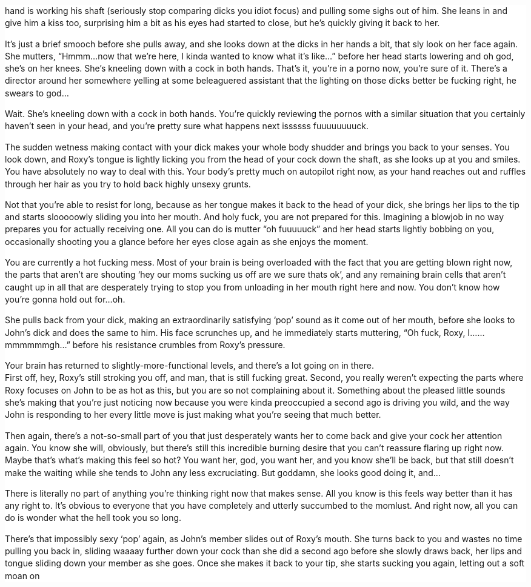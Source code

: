 hand is working his shaft (seriously stop comparing dicks you idiot 
focus) and pulling some sighs out of him.   She leans in and give him a 
kiss too, surprising him a bit as his eyes had started to close, but 
he’s quickly giving it back to her.  </p><p>It’s just a brief smooch 
before she pulls away, and she looks down at the dicks in her hands a 
bit, that sly look on her face again.  She mutters, “Hmmm…now that we’re
 here, I kinda wanted to know what it’s like…” before her head starts 
lowering and oh god, she’s on her knees.  She’s kneeling down with a 
cock in both hands.  That’s it, you’re in a porno now, you’re sure of 
it.  There’s a director around her somewhere yelling at some beleaguered
 assistant that the lighting on those dicks better be fucking right, he 
swears to god…</p><p>Wait.  She’s kneeling down with a cock in both 
hands.  You’re quickly reviewing the pornos with a similar situation 
that you certainly haven’t seen in your head, and you’re pretty sure 
what happens next issssss fuuuuuuuuck.</p><p>The sudden wetness making 
contact with your dick makes your whole body shudder and brings you back
 to your senses.  You look down, and Roxy’s tongue is lightly licking 
you from the head of your cock down the shaft, as she looks up at you 
and smiles.   You have absolutely no way to deal with this.  Your body’s
 pretty much on autopilot right now, as your hand reaches out and 
ruffles through her hair as you try to hold back highly unsexy grunts.</p><p>Not
 that you’re able to resist for long, because as her tongue makes it 
back to the head of your dick, she brings her lips to the tip and starts
 slooooowly sliding you into her mouth.  And holy fuck, you are not 
prepared for this.  Imagining a blowjob in no way prepares you for 
actually receiving one.  All you can do is mutter “oh fuuuuuck” and her 
head starts lightly bobbing on you, occasionally shooting you a glance 
before her eyes close again as she enjoys the moment.</p><p>You are 
currently a hot fucking mess.  Most of your brain is being overloaded 
with the fact that you are getting blown right now, the parts that 
aren’t are shouting ‘hey our moms sucking us off are we sure thats ok’, 
and any remaining brain cells that aren’t caught up in all that are 
desperately trying to stop you from unloading in her mouth right here 
and now.  You don’t know how you’re gonna hold out for…oh.</p><p>She 
pulls back from your dick, making an extraordinarily satisfying ‘pop’ 
sound as it come out of her mouth, before she looks to John’s dick and 
does the same to him.  His face scrunches up, and he immediately starts 
muttering, “Oh fuck, Roxy, I……mmmmmmgh…” before his resistance crumbles 
from Roxy’s pressure.</p><p>Your brain has returned to 
slightly-more-functional levels, and there’s a lot going on in there.  
First off, hey, Roxy’s still stroking you off, and man, that is still 
fucking great.  Second, you really weren’t expecting the parts where 
Roxy focuses on John to be as hot as this, but you are so not 
complaining about it.  Something about the pleased little sounds she’s 
making that you’re just noticing now because you were kinda preoccupied a
 second ago is driving you wild, and the way John is responding to her 
every little move is just making what you’re seeing that much better.</p><p>Then
 again, there’s a not-so-small part of you that just desperately wants 
her to come back and give your cock her attention again.  You know she 
will, obviously, but there’s still this incredible burning desire that 
you can’t reassure flaring up right now.  Maybe that’s what’s making 
this feel so hot?  You want her, god, you want her, and you know she’ll 
be back, but that still doesn’t make the waiting while she tends to John
 any less excruciating.  But goddamn, she looks good doing it, and…</p><p>There
 is literally no part of anything you’re thinking right now that makes 
sense.  All you know is this feels way better than it has any right to. 
 It’s obvious to everyone that you have completely and utterly succumbed
 to the momlust.  And right now, all you can do is wonder what the hell 
took you so long.</p><p>There’s that impossibly sexy ‘pop’ again, as 
John’s member slides out of Roxy’s mouth. She turns back to you and 
wastes no time pulling you back in, sliding waaaay further down your 
cock than she did a second ago before she slowly draws back, her lips 
and tongue sliding down your member as she goes.  Once she makes it back
 to your tip, she starts sucking you again, letting out a soft moan on 